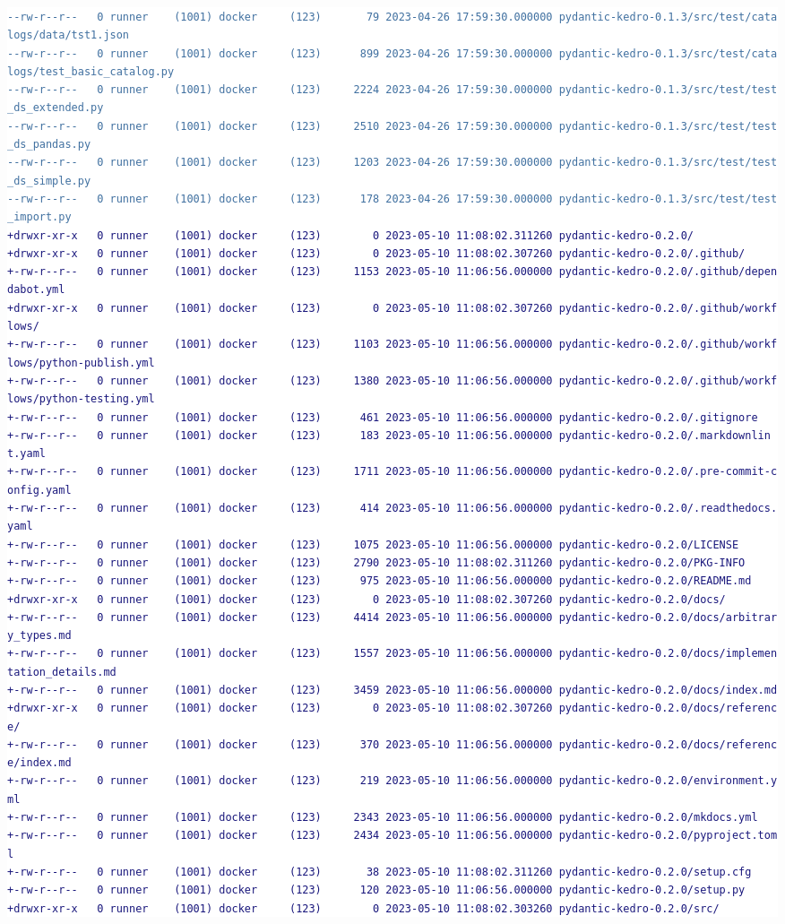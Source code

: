 ```diff
--rw-r--r--   0 runner    (1001) docker     (123)       79 2023-04-26 17:59:30.000000 pydantic-kedro-0.1.3/src/test/catalogs/data/tst1.json
--rw-r--r--   0 runner    (1001) docker     (123)      899 2023-04-26 17:59:30.000000 pydantic-kedro-0.1.3/src/test/catalogs/test_basic_catalog.py
--rw-r--r--   0 runner    (1001) docker     (123)     2224 2023-04-26 17:59:30.000000 pydantic-kedro-0.1.3/src/test/test_ds_extended.py
--rw-r--r--   0 runner    (1001) docker     (123)     2510 2023-04-26 17:59:30.000000 pydantic-kedro-0.1.3/src/test/test_ds_pandas.py
--rw-r--r--   0 runner    (1001) docker     (123)     1203 2023-04-26 17:59:30.000000 pydantic-kedro-0.1.3/src/test/test_ds_simple.py
--rw-r--r--   0 runner    (1001) docker     (123)      178 2023-04-26 17:59:30.000000 pydantic-kedro-0.1.3/src/test/test_import.py
+drwxr-xr-x   0 runner    (1001) docker     (123)        0 2023-05-10 11:08:02.311260 pydantic-kedro-0.2.0/
+drwxr-xr-x   0 runner    (1001) docker     (123)        0 2023-05-10 11:08:02.307260 pydantic-kedro-0.2.0/.github/
+-rw-r--r--   0 runner    (1001) docker     (123)     1153 2023-05-10 11:06:56.000000 pydantic-kedro-0.2.0/.github/dependabot.yml
+drwxr-xr-x   0 runner    (1001) docker     (123)        0 2023-05-10 11:08:02.307260 pydantic-kedro-0.2.0/.github/workflows/
+-rw-r--r--   0 runner    (1001) docker     (123)     1103 2023-05-10 11:06:56.000000 pydantic-kedro-0.2.0/.github/workflows/python-publish.yml
+-rw-r--r--   0 runner    (1001) docker     (123)     1380 2023-05-10 11:06:56.000000 pydantic-kedro-0.2.0/.github/workflows/python-testing.yml
+-rw-r--r--   0 runner    (1001) docker     (123)      461 2023-05-10 11:06:56.000000 pydantic-kedro-0.2.0/.gitignore
+-rw-r--r--   0 runner    (1001) docker     (123)      183 2023-05-10 11:06:56.000000 pydantic-kedro-0.2.0/.markdownlint.yaml
+-rw-r--r--   0 runner    (1001) docker     (123)     1711 2023-05-10 11:06:56.000000 pydantic-kedro-0.2.0/.pre-commit-config.yaml
+-rw-r--r--   0 runner    (1001) docker     (123)      414 2023-05-10 11:06:56.000000 pydantic-kedro-0.2.0/.readthedocs.yaml
+-rw-r--r--   0 runner    (1001) docker     (123)     1075 2023-05-10 11:06:56.000000 pydantic-kedro-0.2.0/LICENSE
+-rw-r--r--   0 runner    (1001) docker     (123)     2790 2023-05-10 11:08:02.311260 pydantic-kedro-0.2.0/PKG-INFO
+-rw-r--r--   0 runner    (1001) docker     (123)      975 2023-05-10 11:06:56.000000 pydantic-kedro-0.2.0/README.md
+drwxr-xr-x   0 runner    (1001) docker     (123)        0 2023-05-10 11:08:02.307260 pydantic-kedro-0.2.0/docs/
+-rw-r--r--   0 runner    (1001) docker     (123)     4414 2023-05-10 11:06:56.000000 pydantic-kedro-0.2.0/docs/arbitrary_types.md
+-rw-r--r--   0 runner    (1001) docker     (123)     1557 2023-05-10 11:06:56.000000 pydantic-kedro-0.2.0/docs/implementation_details.md
+-rw-r--r--   0 runner    (1001) docker     (123)     3459 2023-05-10 11:06:56.000000 pydantic-kedro-0.2.0/docs/index.md
+drwxr-xr-x   0 runner    (1001) docker     (123)        0 2023-05-10 11:08:02.307260 pydantic-kedro-0.2.0/docs/reference/
+-rw-r--r--   0 runner    (1001) docker     (123)      370 2023-05-10 11:06:56.000000 pydantic-kedro-0.2.0/docs/reference/index.md
+-rw-r--r--   0 runner    (1001) docker     (123)      219 2023-05-10 11:06:56.000000 pydantic-kedro-0.2.0/environment.yml
+-rw-r--r--   0 runner    (1001) docker     (123)     2343 2023-05-10 11:06:56.000000 pydantic-kedro-0.2.0/mkdocs.yml
+-rw-r--r--   0 runner    (1001) docker     (123)     2434 2023-05-10 11:06:56.000000 pydantic-kedro-0.2.0/pyproject.toml
+-rw-r--r--   0 runner    (1001) docker     (123)       38 2023-05-10 11:08:02.311260 pydantic-kedro-0.2.0/setup.cfg
+-rw-r--r--   0 runner    (1001) docker     (123)      120 2023-05-10 11:06:56.000000 pydantic-kedro-0.2.0/setup.py
+drwxr-xr-x   0 runner    (1001) docker     (123)        0 2023-05-10 11:08:02.303260 pydantic-kedro-0.2.0/src/
```